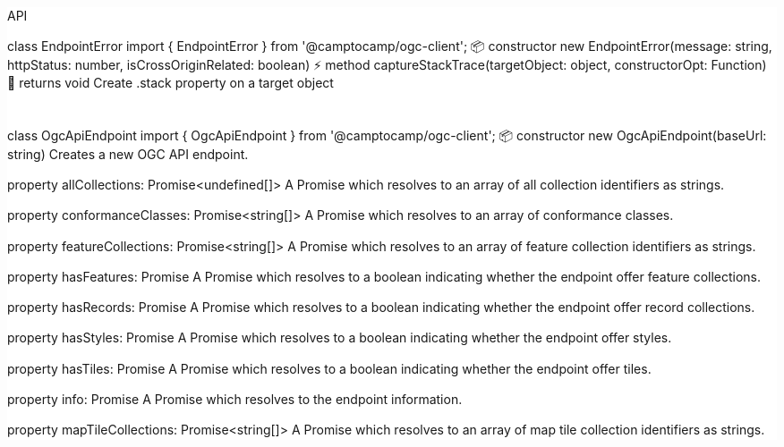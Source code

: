 
API

class
EndpointError
import { EndpointError } from '@camptocamp/ogc-client';
📦 constructor
new EndpointError(message: string, httpStatus: number, isCrossOriginRelated: boolean)
⚡ method
captureStackTrace(targetObject: object, constructorOpt: Function)
🌱️ returns
void
Create .stack property on a target object

#
class
OgcApiEndpoint
import { OgcApiEndpoint } from '@camptocamp/ogc-client';
📦 constructor
new OgcApiEndpoint(baseUrl: string)
Creates a new OGC API endpoint.

   property
allCollections: Promise<undefined[]>
A Promise which resolves to an array of all collection identifiers as strings.

   property
conformanceClasses: Promise<string[]>
A Promise which resolves to an array of conformance classes.

   property
featureCollections: Promise<string[]>
A Promise which resolves to an array of feature collection identifiers as strings.

   property
hasFeatures: Promise<boolean>
A Promise which resolves to a boolean indicating whether the endpoint offer feature collections.

   property
hasRecords: Promise<boolean>
A Promise which resolves to a boolean indicating whether the endpoint offer record collections.

   property
hasStyles: Promise<boolean>
A Promise which resolves to a boolean indicating whether the endpoint offer styles.

   property
hasTiles: Promise<boolean>
A Promise which resolves to a boolean indicating whether the endpoint offer tiles.

   property
info: Promise<OgcApiEndpointInfo>
A Promise which resolves to the endpoint information.

   property
mapTileCollections: Promise<string[]>
A Promise which resolves to an array of map tile collection identifiers as strings.

